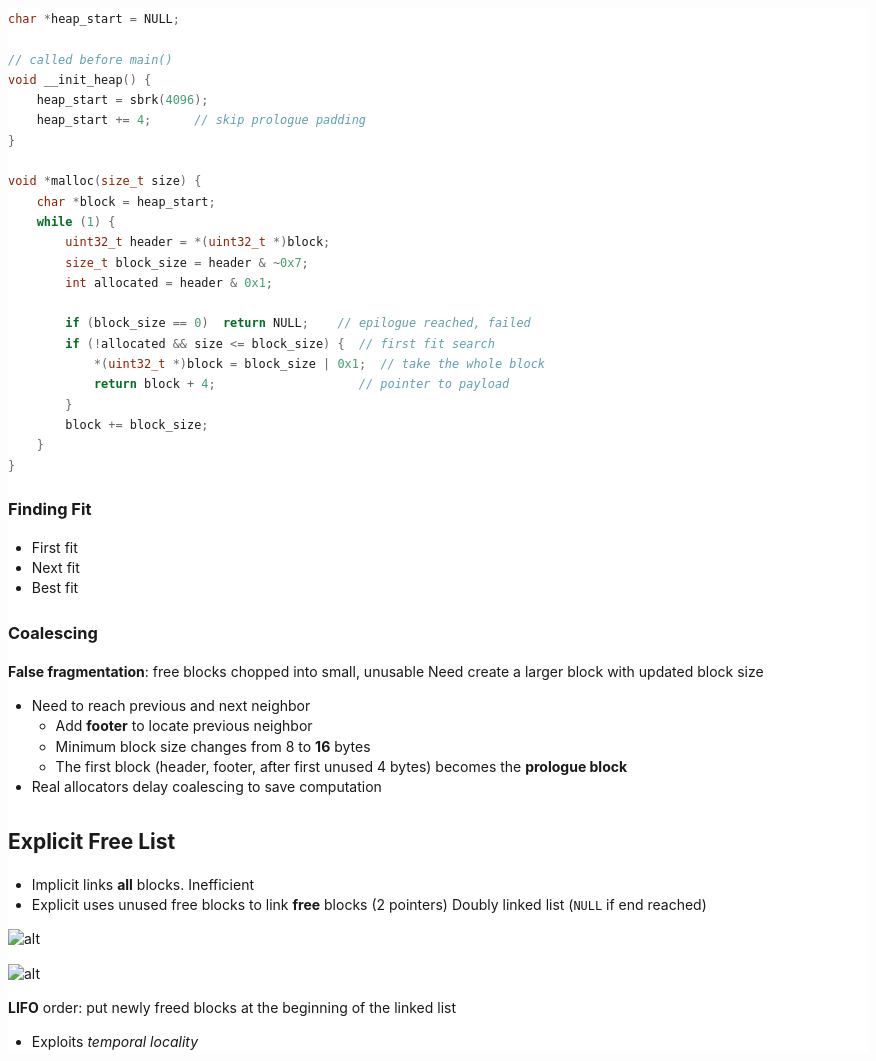 ```c
char *heap_start = NULL;

// called before main()
void __init_heap() {
	heap_start = sbrk(4096);
	heap_start += 4;      // skip prologue padding
}

void *malloc(size_t size) {
	char *block = heap_start;
	while (1) {
		uint32_t header = *(uint32_t *)block;
		size_t block_size = header & ~0x7;
		int allocated = header & 0x1;

		if (block_size == 0)  return NULL;    // epilogue reached, failed
		if (!allocated && size <= block_size) {  // first fit search
			*(uint32_t *)block = block_size | 0x1;  // take the whole block
			return block + 4;	                 // pointer to payload	
		}
		block += block_size;
	}
}
```

### Finding Fit
- First fit
- Next fit
- Best fit

### Coalescing
**False fragmentation**: free blocks chopped into small, unusable
Need create a larger block with updated block size
- Need to reach previous and next neighbor
	- Add **footer** to locate previous neighbor
	- Minimum block size changes from 8 to **16** bytes
	- The first block (header, footer, after first unused 4 bytes) becomes the **prologue block**
- Real allocators delay coalescing to save computation

## Explicit Free List
- Implicit links **all** blocks. Inefficient
- Explicit uses unused free blocks to link **free** blocks (2 pointers)
Doubly linked list (`NULL` if end reached)

![alt](/articles/s25/asp/images/explicit.png)

![alt](/articles/s25/asp/images/explicit-heap.png)

**LIFO** order: put newly freed blocks at the beginning of the linked list
- Exploits *temporal locality*
